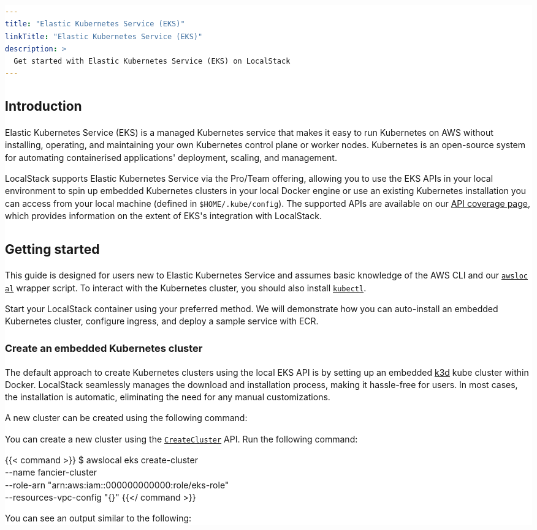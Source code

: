 ```yaml
---
title: "Elastic Kubernetes Service (EKS)"
linkTitle: "Elastic Kubernetes Service (EKS)"
description: >
  Get started with Elastic Kubernetes Service (EKS) on LocalStack
---
```


## Introduction

Elastic Kubernetes Service (EKS) is a managed Kubernetes service that makes it easy to run Kubernetes on AWS without installing, operating, and maintaining your own Kubernetes control plane or worker nodes. Kubernetes is an open-source system for automating containerised applications' deployment, scaling, and management.

LocalStack supports Elastic Kubernetes Service via the Pro/Team offering, allowing you to use the EKS APIs in your local environment to spin up embedded Kubernetes clusters in your local Docker engine or use an existing Kubernetes installation you can access from your local machine (defined in `$HOME/.kube/config`). The supported APIs are available on our [API coverage page](https://docs.localstack.cloud/references/coverage/coverage_eks/), which provides information on the extent of EKS's integration with LocalStack.

## Getting started

This guide is designed for users new to Elastic Kubernetes Service and assumes basic knowledge of the AWS CLI and our [`awslocal`](https://github.com/localstack/awscli-local) wrapper script. To interact with the Kubernetes cluster, you should also install [`kubectl`](https://kubernetes.io/docs/tasks/tools/).

Start your LocalStack container using your preferred method. We will demonstrate how you can auto-install an embedded Kubernetes cluster, configure ingress, and deploy a sample service with ECR.

### Create an embedded Kubernetes cluster

The default approach to create Kubernetes clusters using the local EKS API is by setting up an embedded [k3d](https://k3d.io/) kube cluster within Docker. LocalStack seamlessly manages the download and installation process, making it hassle-free for users. In most cases, the installation is automatic, eliminating the need for any manual customizations.

A new cluster can be created using the following command:

You can create a new cluster using the [`CreateCluster`](https://docs.aws.amazon.com/eks/latest/APIReference/API_CreateCluster.html) API. Run the following command:

{{< command >}}
$ awslocal eks create-cluster \
  --name fancier-cluster \
  --role-arn "arn:aws:iam::000000000000:role/eks-role" \
  --resources-vpc-config "{}"
{{</ command >}}

You can see an output similar to the following:
